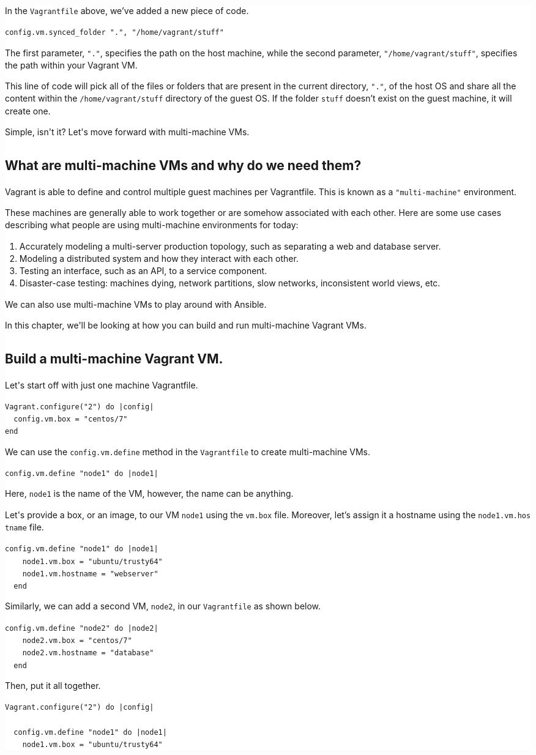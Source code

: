 In the `Vagrantfile` above, we’ve added a new piece of code.
```
config.vm.synced_folder ".", "/home/vagrant/stuff"
```

The first parameter, `"."`, specifies the path on the host machine, while the second parameter, `"/home/vagrant/stuff"`, specifies the path within your Vagrant VM.

This line of code will pick all of the files or folders that are present in the current directory, `"."`,  of the host OS and share all the content within the `/home/vagrant/stuff` directory of the guest OS. If the folder `stuff` doesn’t exist on the guest machine, it will create one.

Simple, isn't it? Let's move forward with multi-machine VMs.

## What are multi-machine VMs and why do we need them?

Vagrant is able to define and control multiple guest machines per Vagrantfile. This is known as a `"multi-machine"` environment.

These machines are generally able to work together or are somehow associated with each other. Here are some use cases describing what people are using multi-machine environments for today:

1. Accurately modeling a multi-server production topology, such as separating a web and database server.
2. Modeling a distributed system and how they interact with each other.
3. Testing an interface, such as an API, to a service component.
4. Disaster-case testing: machines dying, network partitions, slow networks, inconsistent world views, etc.

We can also use multi-machine VMs to play around with Ansible. 

In this chapter, we'll be looking at how you can build and run multi-machine Vagrant VMs. 

## Build a multi-machine Vagrant VM.

Let's start off with just one machine Vagrantfile.
```
Vagrant.configure("2") do |config|
  config.vm.box = "centos/7"
end
```

We can use the `config.vm.define` method in the `Vagrantfile` to create multi-machine VMs.
```
config.vm.define "node1" do |node1|
```
Here, `node1` is the name of the VM, however, the name can be anything.

Let's provide a box, or an image, to our VM `node1` using the `vm.box` file. Moreover, let’s assign it a hostname using the `node1.vm.hostname` file.
```
config.vm.define "node1" do |node1|
    node1.vm.box = "ubuntu/trusty64"
    node1.vm.hostname = "webserver"
  end
```
Similarly, we can add a second VM, `node2`, in our `Vagrantfile` as shown below.
```
config.vm.define "node2" do |node2|
    node2.vm.box = "centos/7"
    node2.vm.hostname = "database"
  end
```
Then, put it all together.
```
Vagrant.configure("2") do |config|
  
  config.vm.define "node1" do |node1|
    node1.vm.box = "ubuntu/trusty64"
```